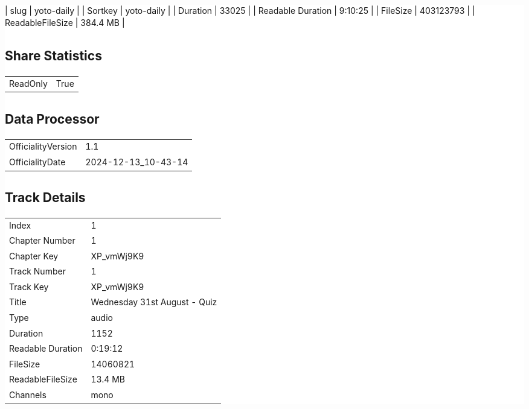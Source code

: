 | slug | yoto-daily |
| Sortkey | yoto-daily |
| Duration | 33025 |
| Readable Duration | 9:10:25 |
| FileSize | 403123793 |
| ReadableFileSize | 384.4 MB |


## Share Statistics

|  |  |
| - | - |
| ReadOnly | True |


## Data Processor

|  |  |
| - | - |
| OfficialityVersion | 1.1
| OfficialityDate | 2024-12-13_10-43-14


## Track Details

|  |  |
| - | - |
| Index | 1 |
| Chapter Number | 1 |
| Chapter Key | XP_vmWj9K9 |
| Track Number | 1 |
| Track Key | XP_vmWj9K9 |
| Title | Wednesday 31st August - Quiz |
| Type | audio |
| Duration | 1152 |
| Readable Duration | 0:19:12 |
| FileSize | 14060821 |
| ReadableFileSize | 13.4 MB |
| Channels | mono |
